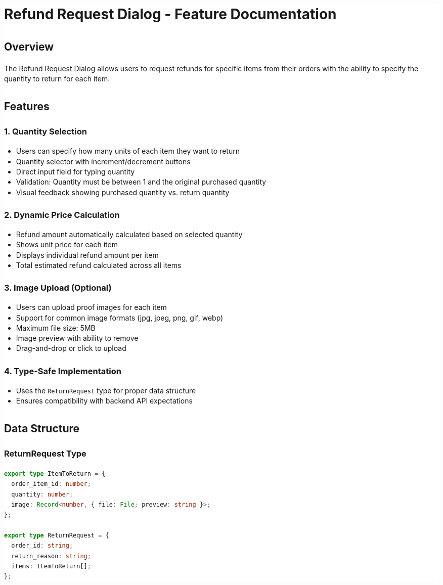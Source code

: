 # Refund Request Dialog - Feature Documentation

## Overview

The Refund Request Dialog allows users to request refunds for specific items from their orders with the ability to specify the quantity to return for each item.

## Features

### 1. **Quantity Selection**

- Users can specify how many units of each item they want to return
- Quantity selector with increment/decrement buttons
- Direct input field for typing quantity
- Validation: Quantity must be between 1 and the original purchased quantity
- Visual feedback showing purchased quantity vs. return quantity

### 2. **Dynamic Price Calculation**

- Refund amount automatically calculated based on selected quantity
- Shows unit price for each item
- Displays individual refund amount per item
- Total estimated refund calculated across all items

### 3. **Image Upload (Optional)**

- Users can upload proof images for each item
- Support for common image formats (jpg, jpeg, png, gif, webp)
- Maximum file size: 5MB
- Image preview with ability to remove
- Drag-and-drop or click to upload

### 4. **Type-Safe Implementation**

- Uses the `ReturnRequest` type for proper data structure
- Ensures compatibility with backend API expectations

## Data Structure

### ReturnRequest Type

```typescript
export type ItemToReturn = {
  order_item_id: number;
  quantity: number;
  image: Record<number, { file: File; preview: string }>;
};

export type ReturnRequest = {
  order_id: string;
  return_reason: string;
  items: ItemToReturn[];
};
```

